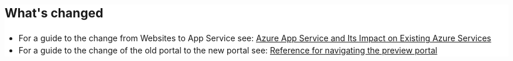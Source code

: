 ## What's changed
* For a guide to the change from Websites to App Service see: [Azure App Service and Its Impact on Existing Azure Services](http://go.microsoft.com/fwlink/?LinkId=529714)
* For a guide to the change of the old portal to the new portal see: [Reference for navigating the preview portal](http://go.microsoft.com/fwlink/?LinkId=529715)

[fzilla]:http://go.microsoft.com/fwlink/?LinkId=247914
[vmsizes]:http://go.microsoft.com/fwlink/?LinkID=309169
 